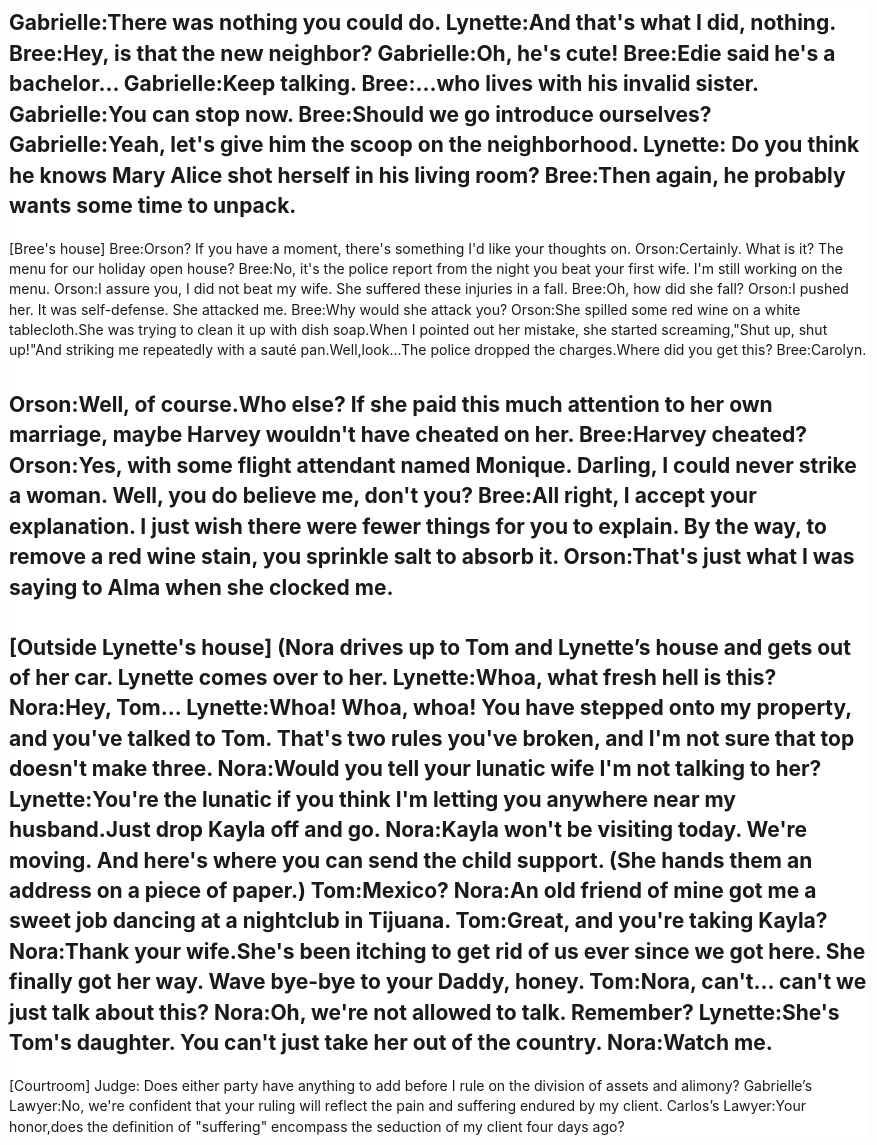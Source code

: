 Gabrielle:There was nothing you could do.
Lynette:And that's what I did, nothing.
Bree:Hey, is that the new neighbor?
Gabrielle:Oh, he's cute!
Bree:Edie said he's a bachelor...
Gabrielle:Keep talking.
Bree:...who lives with his invalid sister.
Gabrielle:You can stop now.
Bree:Should we go introduce ourselves?
Gabrielle:Yeah, let's give him the scoop on the neighborhood.
Lynette: Do you think he knows Mary Alice shot herself in his living room?
Bree:Then again, he probably wants some time to unpack.
--------------------------------------------------------------------------------
[Bree's house]
Bree:Orson? If you have a moment, there's something I'd like your thoughts on.
Orson:Certainly. What is it? The menu for our holiday open house?
Bree:No, it's the police report from the night you beat your first wife. I'm still working on the menu.
Orson:I assure you, I did not beat my wife. She suffered these injuries in a fall.
Bree:Oh, how did she fall?
Orson:I pushed her. It was self-defense. She attacked me.
Bree:Why would she attack you?
Orson:She spilled some red wine on a white tablecloth.She was trying to clean it up with dish soap.When I pointed out her mistake, she started screaming,"Shut up, shut up!"And striking me repeatedly with a sauté pan.Well,look...The police dropped the charges.Where did you get this?
Bree:Carolyn.

Orson:Well, of course.Who else? If she paid this much attention to her own marriage, maybe Harvey wouldn't have cheated on her.
Bree:Harvey cheated?
Orson:Yes, with some flight attendant named Monique. Darling, I could never strike a woman. Well, you do believe me, don't you?
Bree:All right, I accept your explanation. I just wish there were fewer things for you to explain. By the way, to remove a red wine stain, you sprinkle salt to absorb it.
Orson:That's just what I was saying to Alma when she clocked me.
--------------------------------------------------------------------------------
[Outside Lynette's house] 
(Nora drives up to Tom and Lynette’s house and gets out of her car. Lynette comes over to her.
Lynette:Whoa, what fresh hell is this?
Nora:Hey, Tom...
Lynette:Whoa! Whoa, whoa! You have stepped onto my property, and you've talked to Tom. That's two rules you've broken, and I'm not sure that top doesn't make three.
Nora:Would you tell your lunatic wife I'm not talking to her?
Lynette:You're the lunatic if you think I'm letting you anywhere near my husband.Just drop Kayla off and go.
Nora:Kayla won't be visiting today. We're moving. And here's where you can send the child support.
(She hands them an address on a piece of paper.)
Tom:Mexico?
Nora:An old friend of mine got me a sweet job dancing at a nightclub in Tijuana.
Tom:Great, and you're taking Kayla?
Nora:Thank your wife.She's been itching to get rid of us ever since we got here. She finally got her way. Wave bye-bye to your Daddy, honey.
Tom:Nora, can't... can't we just talk about this?
Nora:Oh, we're not allowed to talk. Remember?
Lynette:She's Tom's daughter. You can't just take her out of the country.
Nora:Watch me.
--------------------------------------------------------------------------------
[Courtroom]
Judge: Does either party have anything to add before I rule on the division of assets and alimony?
Gabrielle’s Lawyer:No, we're confident that your ruling will reflect the pain and suffering endured by my client.
Carlos’s Lawyer:Your honor,does the definition of "suffering" encompass the seduction of my client four days ago?